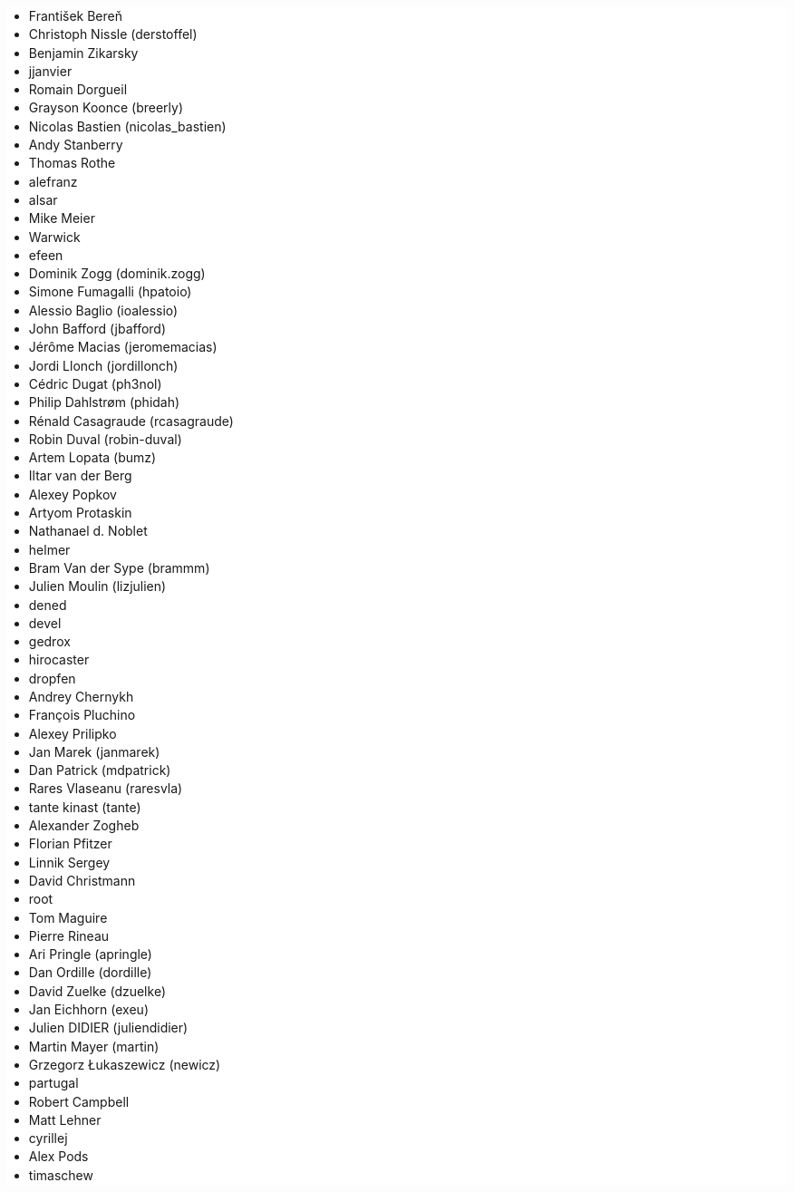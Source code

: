  - František Bereň
 - Christoph Nissle (derstoffel)
 - Benjamin Zikarsky
 - jjanvier
 - Romain Dorgueil
 - Grayson Koonce (breerly)
 - Nicolas Bastien (nicolas_bastien)
 - Andy Stanberry
 - Thomas Rothe
 - alefranz
 - alsar
 - Mike Meier
 - Warwick
 - efeen
 - Dominik Zogg (dominik.zogg)
 - Simone Fumagalli (hpatoio)
 - Alessio Baglio (ioalessio)
 - John Bafford (jbafford)
 - Jérôme Macias (jeromemacias)
 - Jordi Llonch (jordillonch)
 - Cédric Dugat (ph3nol)
 - Philip Dahlstrøm (phidah)
 - Rénald Casagraude (rcasagraude)
 - Robin Duval (robin-duval)
 - Artem Lopata (bumz)
 - Iltar van der Berg
 - Alexey Popkov
 - Artyom Protaskin
 - Nathanael d. Noblet
 - helmer
 - Bram Van der Sype (brammm)
 - Julien Moulin (lizjulien)
 - dened
 - devel
 - gedrox
 - hirocaster
 - dropfen
 - Andrey Chernykh
 - François Pluchino
 - Alexey Prilipko
 - Jan Marek (janmarek)
 - Dan Patrick (mdpatrick)
 - Rares Vlaseanu (raresvla)
 - tante kinast (tante)
 - Alexander Zogheb
 - Florian Pfitzer
 - Linnik Sergey
 - David Christmann
 - root
 - Tom Maguire
 - Pierre Rineau
 - Ari Pringle (apringle)
 - Dan Ordille (dordille)
 - David Zuelke (dzuelke)
 - Jan Eichhorn (exeu)
 - Julien DIDIER (juliendidier)
 - Martin Mayer (martin)
 - Grzegorz Łukaszewicz (newicz)
 - partugal
 - Robert Campbell
 - Matt Lehner
 - cyrillej
 - Alex Pods
 - timaschew